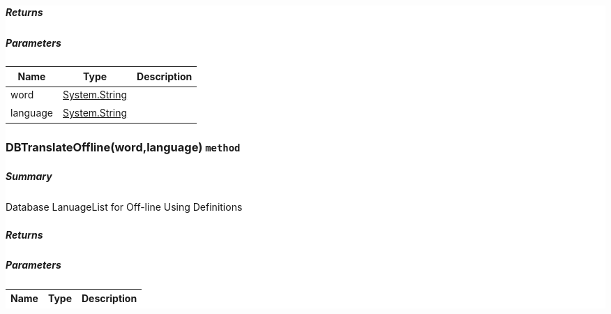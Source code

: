 ##### Returns



##### Parameters

| Name | Type | Description |
| ---- | ---- | ----------- |
| word | [System.String](http://msdn.microsoft.com/query/dev14.query?appId=Dev14IDEF1&l=EN-US&k=k:System.String 'System.String') |  |
| language | [System.String](http://msdn.microsoft.com/query/dev14.query?appId=Dev14IDEF1&l=EN-US&k=k:System.String 'System.String') |  |

<a name='M-EasyITCenter-ServerCoreStructure-DbOperations-DBTranslateOffline-System-String,System-String-'></a>
### DBTranslateOffline(word,language) `method`

##### Summary

Database LanuageList for Off-line Using Definitions

##### Returns



##### Parameters

| Name | Type | Description |
| ---- | ---- | ----------- |
